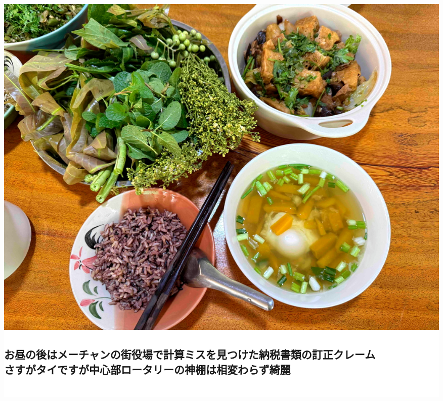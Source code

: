 <a href="20250205_008.JPG" target="_blank"><img src="20250205_008.JPG" alt="サンプル画像" width="900" /></a>
    
    
<h2><span class="yellow">お昼の後はメーチャンの街役場で計算ミスを見つけた納税書類の訂正クレーム<br>さすがタイですが中心部ロータリーの神棚は相変わらず綺麗</span></h2>
<iframe src="https://www.google.com/maps/embed?pb=!4v1738806671386!6m8!1m7!1syRme8n-7fLLNWRrMa18bnA!2m2!1d20.14709936395623!2d99.85342579220736!3f279.0465645332458!4f1.508504081393923!5f2.475319827315543" width="600" height="450" style="border:0;" allowfullscreen="" loading="lazy" referrerpolicy="no-referrer-when-downgrade"></iframe><br>


